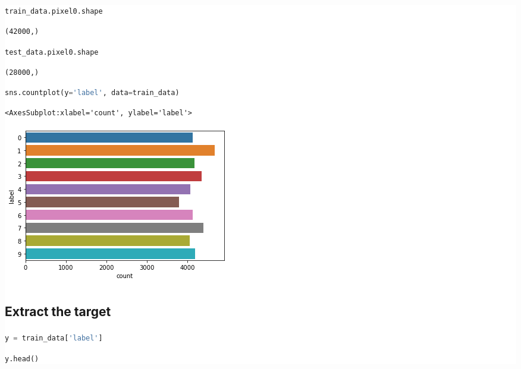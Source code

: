 ```python
train_data.pixel0.shape
```




    (42000,)




```python
test_data.pixel0.shape
```




    (28000,)




```python
sns.countplot(y='label', data=train_data)
```




    <AxesSubplot:xlabel='count', ylabel='label'>




    
![png](output_12_1.png)
    


## Extract the target


```python
y = train_data['label']
```


```python
y.head()
```
